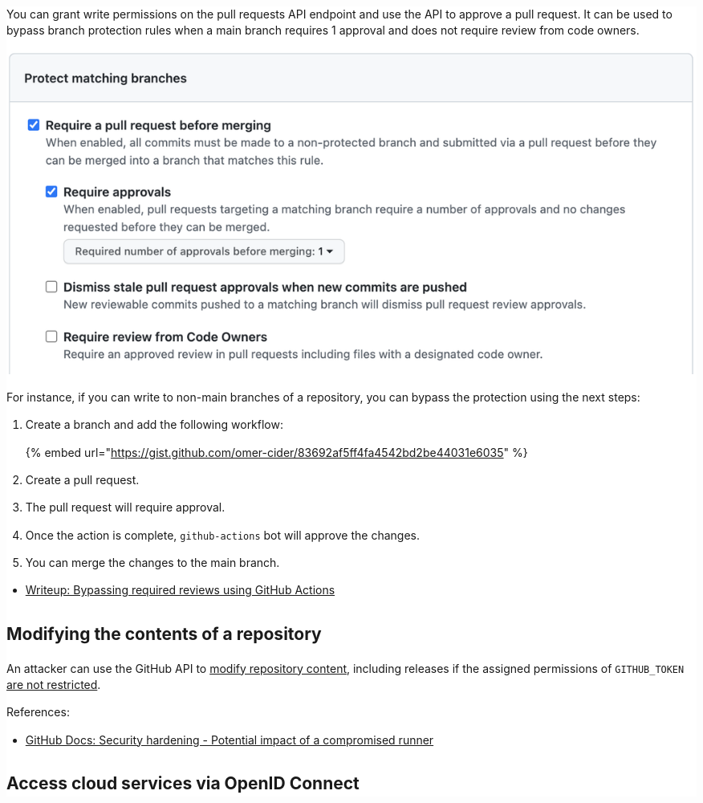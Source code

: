You can grant write permissions on the pull requests API endpoint and use the API to approve a pull request. It can be used to bypass branch protection rules when a main branch requires 1 approval and does not require review from code owners.

![](img/branch-protection-rule.png)

For instance, if you can write to non-main branches of a repository, you can bypass the protection using the next steps:

1. Create a branch and add the following workflow:

    {% embed url="https://gist.github.com/omer-cider/83692af5ff4fa4542bd2be44031e6035" %}

1. Create a pull request.
1. The pull request will require approval.
1. Once the action is complete, `github-actions` bot will approve the changes.
1. You can merge the changes to the main branch.

- [Writeup: Bypassing required reviews using GitHub Actions](https://medium.com/cider-sec/bypassing-required-reviews-using-github-actions-6e1b29135cc7)

## Modifying the contents of a repository

An attacker can use the GitHub API to [modify repository content](https://docs.github.com/en/actions/security-guides/automatic-token-authentication#permissions-for-the-github_token), including releases if the assigned permissions of `GITHUB_TOKEN` [are not restricted](https://docs.github.com/en/actions/security-guides/automatic-token-authentication#modifying-the-permissions-for-the-github_token).

References:
- [GitHub Docs: Security hardening - Potential impact of a compromised runner](https://docs.github.com/en/actions/security-guides/security-hardening-for-github-actions#modifying-the-contents-of-a-repository)

## Access cloud services via OpenID Connect
